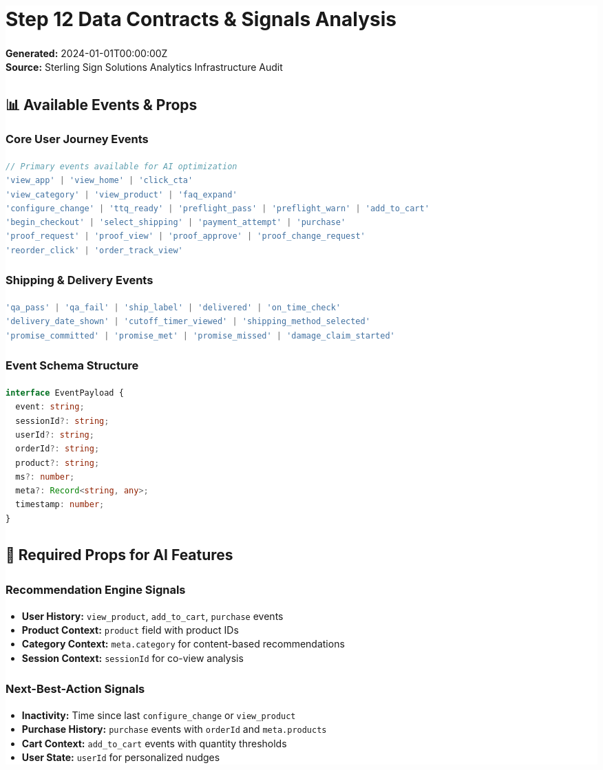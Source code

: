 # Step 12 Data Contracts & Signals Analysis

**Generated:** 2024-01-01T00:00:00Z  
**Source:** Sterling Sign Solutions Analytics Infrastructure Audit

## 📊 **Available Events & Props**

### **Core User Journey Events**
```typescript
// Primary events available for AI optimization
'view_app' | 'view_home' | 'click_cta'
'view_category' | 'view_product' | 'faq_expand'
'configure_change' | 'ttq_ready' | 'preflight_pass' | 'preflight_warn' | 'add_to_cart'
'begin_checkout' | 'select_shipping' | 'payment_attempt' | 'purchase'
'proof_request' | 'proof_view' | 'proof_approve' | 'proof_change_request'
'reorder_click' | 'order_track_view'
```

### **Shipping & Delivery Events**
```typescript
'qa_pass' | 'qa_fail' | 'ship_label' | 'delivered' | 'on_time_check'
'delivery_date_shown' | 'cutoff_timer_viewed' | 'shipping_method_selected'
'promise_committed' | 'promise_met' | 'promise_missed' | 'damage_claim_started'
```

### **Event Schema Structure**
```typescript
interface EventPayload {
  event: string;
  sessionId?: string;
  userId?: string;
  orderId?: string;
  product?: string;
  ms?: number;
  meta?: Record<string, any>;
  timestamp: number;
}
```

## 🎯 **Required Props for AI Features**

### **Recommendation Engine Signals**
- **User History:** `view_product`, `add_to_cart`, `purchase` events
- **Product Context:** `product` field with product IDs
- **Category Context:** `meta.category` for content-based recommendations
- **Session Context:** `sessionId` for co-view analysis

### **Next-Best-Action Signals**
- **Inactivity:** Time since last `configure_change` or `view_product`
- **Purchase History:** `purchase` events with `orderId` and `meta.products`
- **Cart Context:** `add_to_cart` events with quantity thresholds
- **User State:** `userId` for personalized nudges
